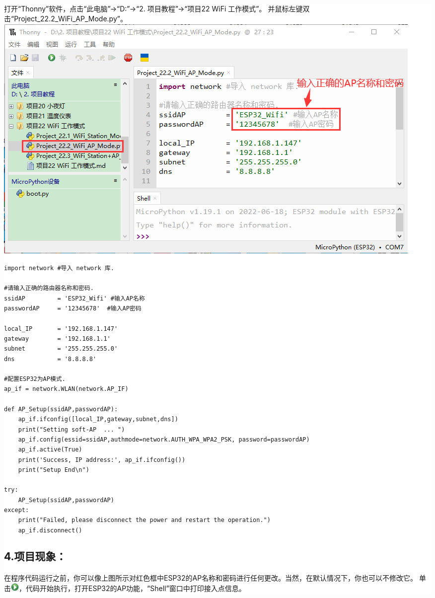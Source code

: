 打开“Thonny”软件，点击“此电脑”→“D:”→“2. 项目教程”→“项目22 WiFi 工作模式”。 并鼠标左键双击“Project_22.2_WiFi_AP_Mode.py”。
![图片不存在](../../../media/e7b72e67b08de78f6f3cdef7eaa34155.png)

```
import network #导入 network 库.

#请输入正确的路由器名称和密码.
ssidAP         = 'ESP32_Wifi' #输入AP名称
passwordAP     = '12345678'  #输入AP密码

local_IP       = '192.168.1.147'
gateway        = '192.168.1.1'
subnet         = '255.255.255.0'
dns            = '8.8.8.8'

#配置ESP32为AP模式.
ap_if = network.WLAN(network.AP_IF)

def AP_Setup(ssidAP,passwordAP):
    ap_if.ifconfig([local_IP,gateway,subnet,dns])
    print("Setting soft-AP  ... ")
    ap_if.config(essid=ssidAP,authmode=network.AUTH_WPA_WPA2_PSK, password=passwordAP)
    ap_if.active(True)
    print('Success, IP address:', ap_if.ifconfig())
    print("Setup End\n")

try:
    AP_Setup(ssidAP,passwordAP)
except:
    print("Failed, please disconnect the power and restart the operation.")
    ap_if.disconnect()
```
## 4.项目现象：
在程序代码运行之前，你可以像上图所示对红色框中ESP32的AP名称和密码进行任何更改。当然，在默认情况下，你也可以不修改它。
单击![图片不存在](../../../media/9616c14ed0ecaf936963389291c6c68a.png)，代码开始执行，打开ESP32的AP功能，“Shell”窗口中打印接入点信息。